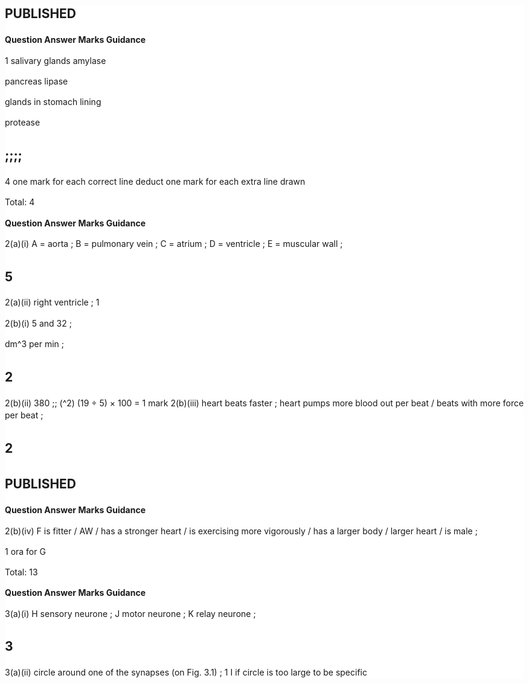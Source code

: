 ## PUBLISHED 

**Question Answer Marks Guidance** 

 1 salivary glands amylase 

 pancreas lipase 

 glands in stomach lining 

 protease 

## ;;;; 

 4 one mark for each correct line deduct one mark for each extra line drawn 

 Total: 4 

**Question Answer Marks Guidance** 

 2(a)(i) A = aorta ; B = pulmonary vein ; C = atrium ; D = ventricle ; E = muscular wall ; 

## 5 

 2(a)(ii) right ventricle ; 1 

 2(b)(i) 5 and 32 ; 

 dm^3 per min ; 

## 2 

2(b)(ii) 380 ;; (^2) (19 ÷ 5) × 100 = 1 mark 2(b)(iii) heart beats faster ; heart pumps more blood out per beat / beats with more force per beat ; 

## 2 


## PUBLISHED 

**Question Answer Marks Guidance** 

 2(b)(iv) F is fitter / AW / has a stronger heart / is exercising more vigorously / has a larger body / larger heart / is male ; 

 1 ora for G 

 Total: 13 

**Question Answer Marks Guidance** 

 3(a)(i) H sensory neurone ; J motor neurone ; K relay neurone ; 

## 3 

 3(a)(ii) circle around one of the synapses (on Fig. 3.1) ; 1 I if circle is too large to be specific 
